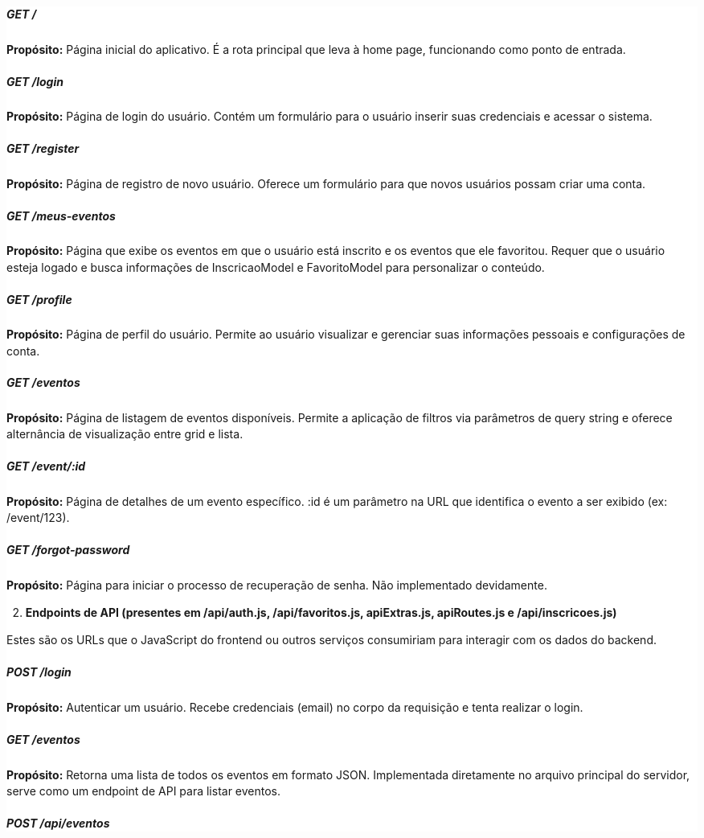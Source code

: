 ##### GET /

**Propósito:** Página inicial do aplicativo. É a rota principal que leva à home page, funcionando como ponto de entrada.

##### GET /login

**Propósito:** Página de login do usuário. Contém um formulário para o usuário inserir suas credenciais e acessar o sistema.

##### GET /register

**Propósito:** Página de registro de novo usuário. Oferece um formulário para que novos usuários possam criar uma conta.

##### GET /meus-eventos

**Propósito:** Página que exibe os eventos em que o usuário está inscrito e os eventos que ele favoritou. Requer que o usuário esteja logado e busca informações de InscricaoModel e FavoritoModel para personalizar o conteúdo.

##### GET /profile

**Propósito:** Página de perfil do usuário. Permite ao usuário visualizar e gerenciar suas informações pessoais e configurações de conta.

##### GET /eventos

**Propósito:** Página de listagem de eventos disponíveis. Permite a aplicação de filtros via parâmetros de query string e oferece alternância de visualização entre grid e lista.

##### GET /event/:id

**Propósito:** Página de detalhes de um evento específico. :id é um parâmetro na URL que identifica o evento a ser exibido (ex: /event/123).

##### GET /forgot-password

**Propósito:** Página para iniciar o processo de recuperação de senha. Não implementado devidamente.

2. **Endpoints de API (presentes em /api/auth.js, /api/favoritos.js, apiExtras.js, apiRoutes.js e /api/inscricoes.js)**

Estes são os URLs que o JavaScript do frontend ou outros serviços consumiriam para interagir com os dados do backend.

##### POST /login

**Propósito:** Autenticar um usuário. Recebe credenciais (email) no corpo da requisição e tenta realizar o login.

##### GET /eventos

**Propósito:** Retorna uma lista de todos os eventos em formato JSON. Implementada diretamente no arquivo principal do servidor, serve como um endpoint de API para listar eventos.

##### POST /api/eventos
